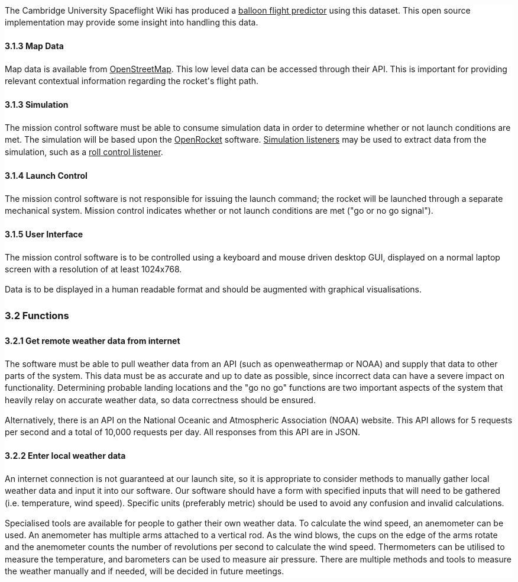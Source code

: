 The Cambridge University Spaceflight Wiki has produced a [balloon flight predictor](http://predict.habhub.org/) using this dataset. This open source implementation may provide some insight into handling this data.

#### 3.1.3 Map Data
Map data is available from [OpenStreetMap](https://www.openstreetmap.org/). This low level data can be accessed through their API. This is important for providing relevant contextual information regarding the rocket's flight path.

#### 3.1.3 Simulation
The mission control software must be able to consume simulation data in order to determine whether or not launch conditions are met. The simulation will be based upon the [OpenRocket](http://openrocket.info/) software. [Simulation listeners](http://wiki.openrocket.info/Simulation_Listeners) may be used to extract data from the simulation, such as a [roll control listener](http://www.soupwizard.com/openrocket/code-coverage/eclemma-20121216/OpenRocket/src/net.sf.openrocket.simulation.listeners.example/RollControlListener.java.html).

#### 3.1.4 Launch Control
The mission control software is not responsible for issuing the launch command; the rocket will be launched through a separate mechanical system. Mission control indicates whether or not launch conditions are met ("go or no go signal").

#### 3.1.5 User Interface
The mission control software is to be controlled using a keyboard and mouse driven desktop GUI, displayed on a normal laptop screen with a resolution of at least 1024x768.

Data is to be displayed in a human readable format and should be augmented with graphical visualisations.

### 3.2 Functions

#### 3.2.1 Get remote weather data from internet

The software must be able to pull weather data from an API (such as openweathermap or NOAA) and supply that data to other parts of the system. This data must be as accurate and up to date as possible, since incorrect data can have a severe impact on functionality. Determining probable landing locations and the "go no go" functions are two important aspects of the system that heavily relay on accurate weather data, so data correctness should be ensured.

Alternatively, there is an API on the National Oceanic and Atmospheric Association (NOAA) website. This API allows for 5 requests per second and a total of 10,000 requests per day. All responses from this API are in JSON.

#### 3.2.2 Enter local weather data

An internet connection is not guaranteed at our launch site, so it is appropriate to consider methods to manually gather local weather data and input it into our software. Our software should have a form with specified inputs that will need to be gathered (i.e. temperature, wind speed). Specific units (preferably metric) should be used to avoid any confusion and invalid calculations.

Specialised tools are available for people to gather their own weather data. To calculate the wind speed, an anemometer can be used. An anemometer has multiple arms attached to a vertical rod. As the wind blows, the cups on the edge of the arms rotate and the anemometer counts the number of revolutions per second to calculate the wind speed. Thermometers can be utilised to measure the temperature, and barometers can be used to measure air pressure. There are multiple methods and tools to measure the weather manually and if needed, will be decided in future meetings.
